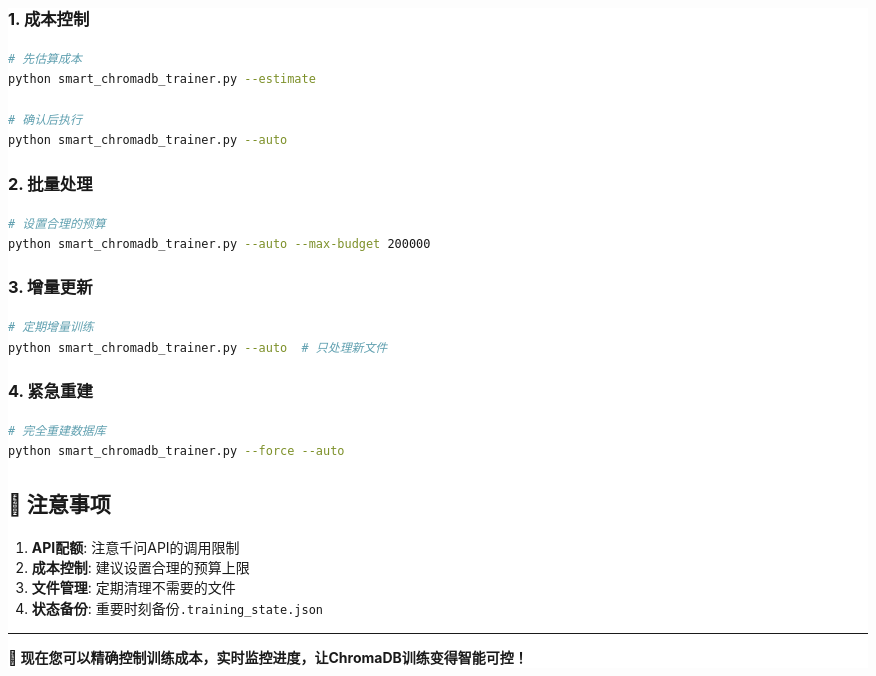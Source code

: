 ### 1. 成本控制
```bash
# 先估算成本
python smart_chromadb_trainer.py --estimate

# 确认后执行
python smart_chromadb_trainer.py --auto
```

### 2. 批量处理
```bash
# 设置合理的预算
python smart_chromadb_trainer.py --auto --max-budget 200000
```

### 3. 增量更新
```bash
# 定期增量训练
python smart_chromadb_trainer.py --auto  # 只处理新文件
```

### 4. 紧急重建
```bash
# 完全重建数据库
python smart_chromadb_trainer.py --force --auto
```

## 🚨 注意事项

1. **API配额**: 注意千问API的调用限制
2. **成本控制**: 建议设置合理的预算上限
3. **文件管理**: 定期清理不需要的文件
4. **状态备份**: 重要时刻备份`.training_state.json`

---

**🎉 现在您可以精确控制训练成本，实时监控进度，让ChromaDB训练变得智能可控！**
 
 
 